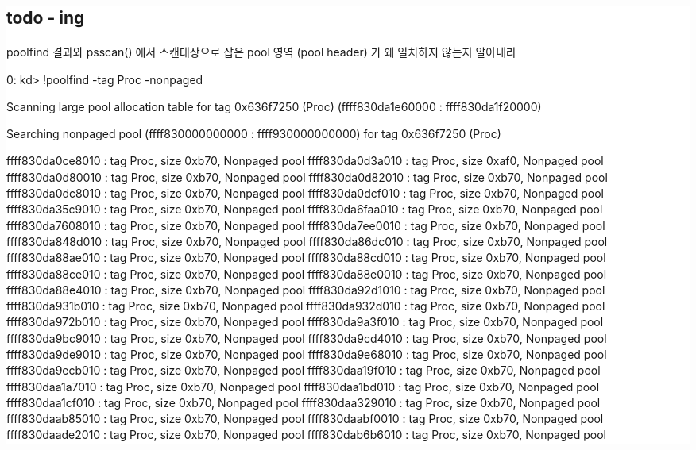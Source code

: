 


## todo - ing

poolfind 결과와 psscan() 에서 스캔대상으로 잡은 pool 영역 (pool header) 가 왜 일치하지 않는지 알아내라


0: kd> !poolfind -tag Proc -nonpaged

Scanning large pool allocation table for tag 0x636f7250 (Proc) (ffff830da1e60000 : ffff830da1f20000)


Searching nonpaged pool (ffff830000000000 : ffff930000000000) for tag 0x636f7250 (Proc)

ffff830da0ce8010 : tag Proc, size     0xb70, Nonpaged pool
ffff830da0d3a010 : tag Proc, size     0xaf0, Nonpaged pool
ffff830da0d80010 : tag Proc, size     0xb70, Nonpaged pool
ffff830da0d82010 : tag Proc, size     0xb70, Nonpaged pool
ffff830da0dc8010 : tag Proc, size     0xb70, Nonpaged pool
ffff830da0dcf010 : tag Proc, size     0xb70, Nonpaged pool
ffff830da35c9010 : tag Proc, size     0xb70, Nonpaged pool
ffff830da6faa010 : tag Proc, size     0xb70, Nonpaged pool
ffff830da7608010 : tag Proc, size     0xb70, Nonpaged pool
ffff830da7ee0010 : tag Proc, size     0xb70, Nonpaged pool
ffff830da848d010 : tag Proc, size     0xb70, Nonpaged pool
ffff830da86dc010 : tag Proc, size     0xb70, Nonpaged pool
ffff830da88ae010 : tag Proc, size     0xb70, Nonpaged pool
ffff830da88cd010 : tag Proc, size     0xb70, Nonpaged pool
ffff830da88ce010 : tag Proc, size     0xb70, Nonpaged pool
ffff830da88e0010 : tag Proc, size     0xb70, Nonpaged pool
ffff830da88e4010 : tag Proc, size     0xb70, Nonpaged pool
ffff830da92d1010 : tag Proc, size     0xb70, Nonpaged pool
ffff830da931b010 : tag Proc, size     0xb70, Nonpaged pool
ffff830da932d010 : tag Proc, size     0xb70, Nonpaged pool
ffff830da972b010 : tag Proc, size     0xb70, Nonpaged pool
ffff830da9a3f010 : tag Proc, size     0xb70, Nonpaged pool
ffff830da9bc9010 : tag Proc, size     0xb70, Nonpaged pool
ffff830da9cd4010 : tag Proc, size     0xb70, Nonpaged pool
ffff830da9de9010 : tag Proc, size     0xb70, Nonpaged pool
ffff830da9e68010 : tag Proc, size     0xb70, Nonpaged pool
ffff830da9ecb010 : tag Proc, size     0xb70, Nonpaged pool
ffff830daa19f010 : tag Proc, size     0xb70, Nonpaged pool
ffff830daa1a7010 : tag Proc, size     0xb70, Nonpaged pool
ffff830daa1bd010 : tag Proc, size     0xb70, Nonpaged pool
ffff830daa1cf010 : tag Proc, size     0xb70, Nonpaged pool
ffff830daa329010 : tag Proc, size     0xb70, Nonpaged pool
ffff830daab85010 : tag Proc, size     0xb70, Nonpaged pool
ffff830daabf0010 : tag Proc, size     0xb70, Nonpaged pool
ffff830daade2010 : tag Proc, size     0xb70, Nonpaged pool
ffff830dab6b6010 : tag Proc, size     0xb70, Nonpaged pool



